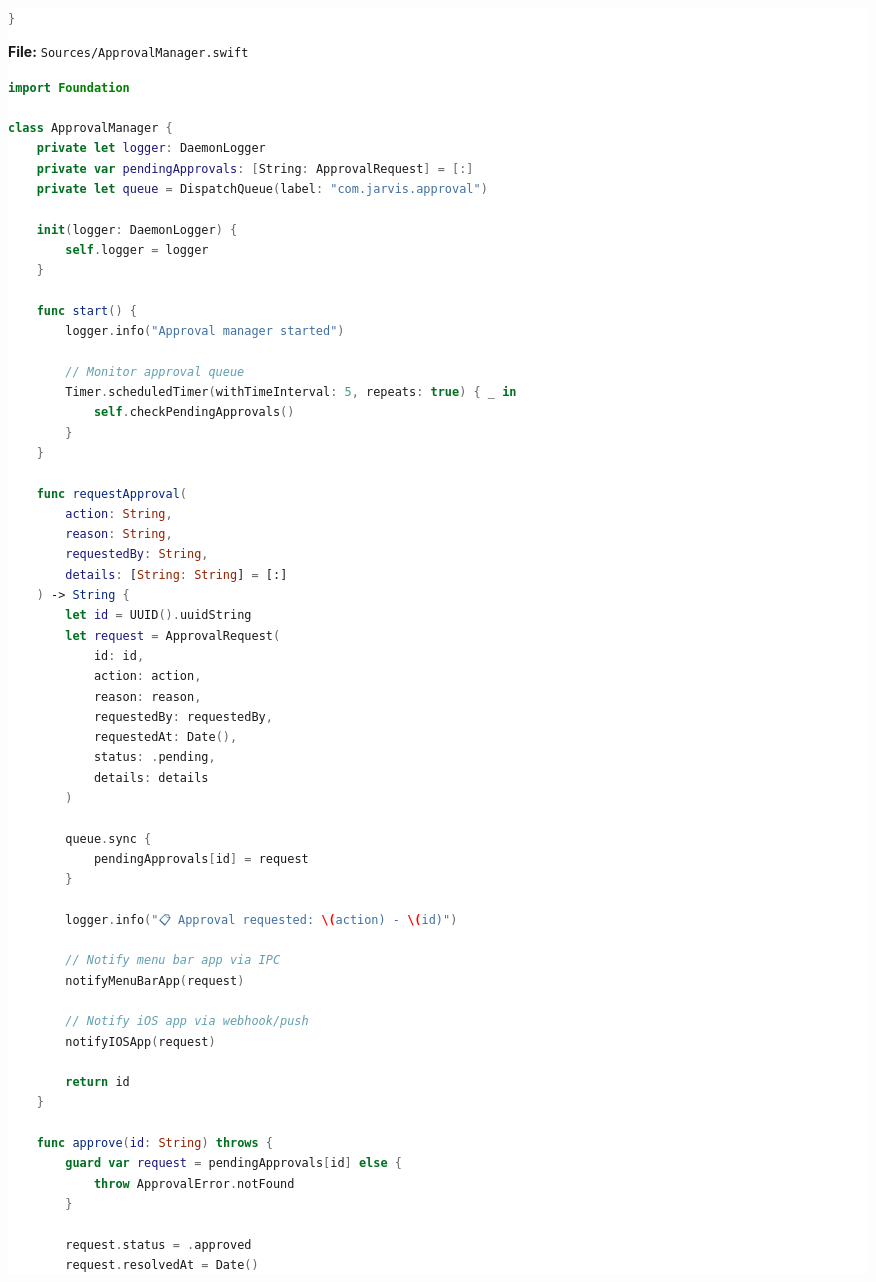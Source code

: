 ```swift
}
```

**File:** `Sources/ApprovalManager.swift`
```swift
import Foundation

class ApprovalManager {
    private let logger: DaemonLogger
    private var pendingApprovals: [String: ApprovalRequest] = [:]
    private let queue = DispatchQueue(label: "com.jarvis.approval")

    init(logger: DaemonLogger) {
        self.logger = logger
    }

    func start() {
        logger.info("Approval manager started")

        // Monitor approval queue
        Timer.scheduledTimer(withTimeInterval: 5, repeats: true) { _ in
            self.checkPendingApprovals()
        }
    }

    func requestApproval(
        action: String,
        reason: String,
        requestedBy: String,
        details: [String: String] = [:]
    ) -> String {
        let id = UUID().uuidString
        let request = ApprovalRequest(
            id: id,
            action: action,
            reason: reason,
            requestedBy: requestedBy,
            requestedAt: Date(),
            status: .pending,
            details: details
        )

        queue.sync {
            pendingApprovals[id] = request
        }

        logger.info("📋 Approval requested: \(action) - \(id)")

        // Notify menu bar app via IPC
        notifyMenuBarApp(request)

        // Notify iOS app via webhook/push
        notifyIOSApp(request)

        return id
    }

    func approve(id: String) throws {
        guard var request = pendingApprovals[id] else {
            throw ApprovalError.notFound
        }

        request.status = .approved
        request.resolvedAt = Date()
```